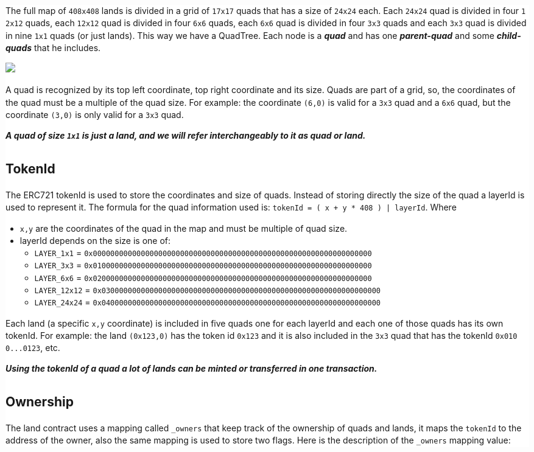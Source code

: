 The full map of `408x408` lands is divided in a grid of `17x17` quads that has a
size of `24x24` each. Each `24x24` quad is divided in four `12x12` quads, each
`12x12` quad is divided in four `6x6` quads, each `6x6` quad is divided in four
`3x3` quads and each `3x3` quad is divided in nine `1x1` quads (or just lands).
This way we have a QuadTree. Each node is a **_quad_** and has one
**_parent-quad_** and some **_child-quads_** that he includes.

![](images/TheGreatQuad.png)

A quad is recognized by its top left coordinate, top right coordinate and its
size. Quads are part of a grid, so, the coordinates of the quad must be a
multiple of the quad size. For example: the coordinate `(6,0)` is valid for a
`3x3` quad and a `6x6` quad, but the coordinate `(3,0)` is only valid for a
`3x3` quad.

**_A quad of size `1x1` is just a land, and we will refer interchangeably to it
as quad or land._**

## TokenId

The ERC721 tokenId is used to store the coordinates and size of quads. Instead
of storing directly the size of the quad a layerId is used to represent it. The
formula for the quad information used is: `tokenId = ( x + y * 408 ) | layerId`.
Where

- `x,y` are the coordinates of the quad in the map and must be multiple of quad
  size.
- layerId depends on the size is one of:
  - `LAYER_1x1` =
    `0x0000000000000000000000000000000000000000000000000000000000000000`
  - `LAYER_3x3` =
    `0x0100000000000000000000000000000000000000000000000000000000000000`
  - `LAYER_6x6` =
    `0x0200000000000000000000000000000000000000000000000000000000000000`
  - `LAYER_12x12` =
    `0x0300000000000000000000000000000000000000000000000000000000000000`
  - `LAYER_24x24` =
    `0x0400000000000000000000000000000000000000000000000000000000000000`

Each land (a specific `x,y` coordinate) is included in five quads one for each
layerId and each one of those quads has its own tokenId. For example: the land
`(0x123,0)` has the token id `0x123` and it is also included in the `3x3` quad
that has the tokenId `0x0100...0123`, etc.

**_Using the tokenId of a quad a lot of lands can be minted or transferred in
one transaction._**

## Ownership

The land contract uses a mapping called `_owners` that keep track of the
ownership of quads and lands, it maps the `tokenId` to the address of the owner,
also the same mapping is used to store two flags. Here is the description of the
`_owners` mapping value:
